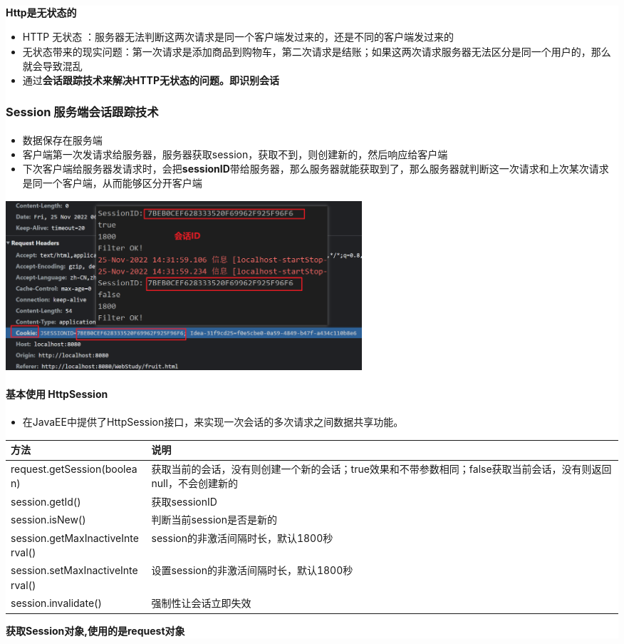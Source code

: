 **Http是无状态的**

- HTTP 无状态 ：服务器无法判断这两次请求是同一个客户端发过来的，还是不同的客户端发过来的
- 无状态带来的现实问题：第一次请求是添加商品到购物车，第二次请求是结账；如果这两次请求服务器无法区分是同一个用户的，那么就会导致混乱
- 通过**会话跟踪技术来解决HTTP无状态的问题。即识别会话**

### Session 服务端会话跟踪技术

- 数据保存在服务端
- 客户端第一次发请求给服务器，服务器获取session，获取不到，则创建新的，然后响应给客户端
- 下次客户端给服务器发请求时，会把**sessionID**带给服务器，那么服务器就能获取到了，那么服务器就判断这一次请求和上次某次请求是同一个客户端，从而能够区分开客户端

<img src="../../../pictures/Snipaste_2022-11-25_14-33-58.png" width="500"/>  

#### 基本使用 HttpSession

- 在JavaEE中提供了HttpSession接口，来实现一次会话的多次请求之间数据共享功能。

| 方法                             | 说明                                                         |
| :------------------------------- | :----------------------------------------------------------- |
| request.getSession(boolean)      | 获取当前的会话，没有则创建一个新的会话；true效果和不带参数相同；false获取当前会话，没有则返回null，不会创建新的 |
| session.getId()                  | 获取sessionID                                                |
| session.isNew()                  | 判断当前session是否是新的                                    |
| session.getMaxInactiveInterval() | session的非激活间隔时长，默认1800秒                          |
| session.setMaxInactiveInterval() | 设置session的非激活间隔时长，默认1800秒                      |
| session.invalidate()             | 强制性让会话立即失效                                         |

**获取Session对象,使用的是request对象**
